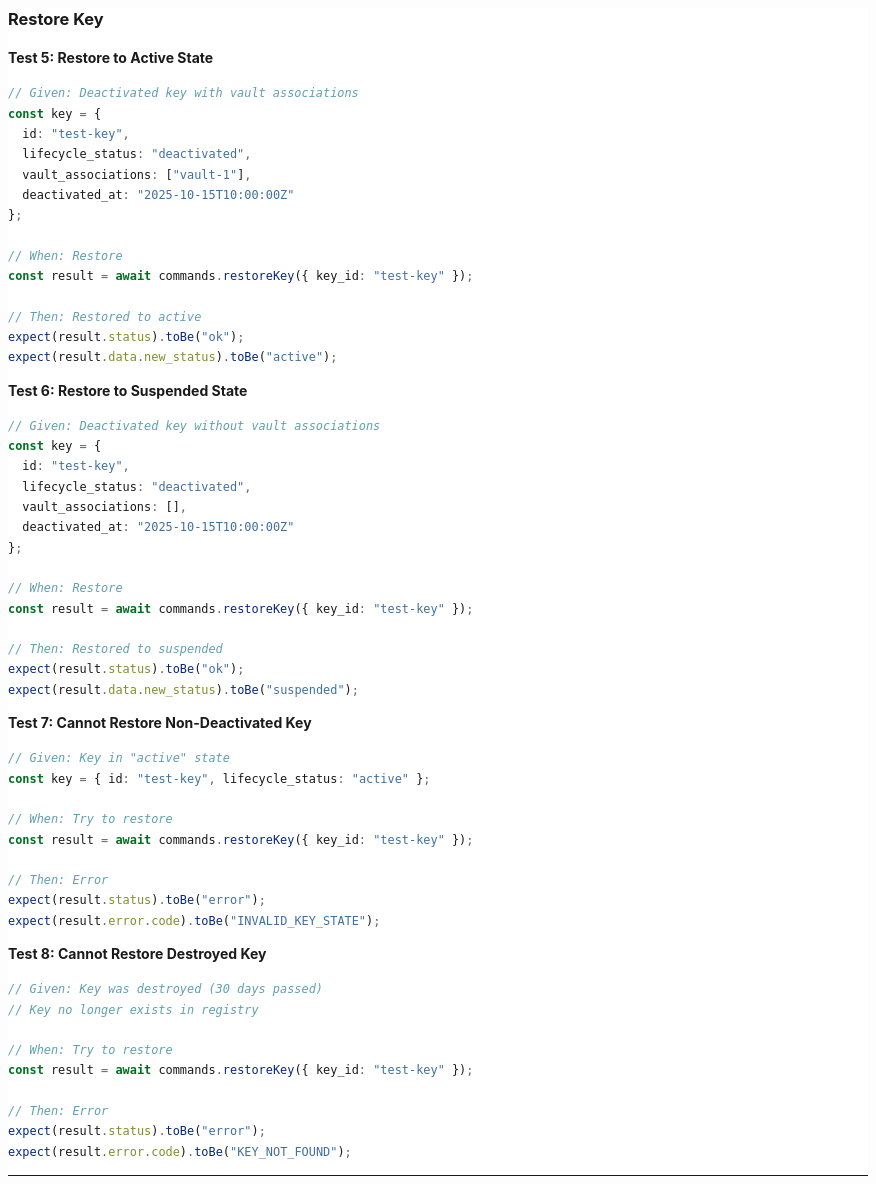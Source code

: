 
### Restore Key

**Test 5: Restore to Active State**
```typescript
// Given: Deactivated key with vault associations
const key = {
  id: "test-key",
  lifecycle_status: "deactivated",
  vault_associations: ["vault-1"],
  deactivated_at: "2025-10-15T10:00:00Z"
};

// When: Restore
const result = await commands.restoreKey({ key_id: "test-key" });

// Then: Restored to active
expect(result.status).toBe("ok");
expect(result.data.new_status).toBe("active");
```

**Test 6: Restore to Suspended State**
```typescript
// Given: Deactivated key without vault associations
const key = {
  id: "test-key",
  lifecycle_status: "deactivated",
  vault_associations: [],
  deactivated_at: "2025-10-15T10:00:00Z"
};

// When: Restore
const result = await commands.restoreKey({ key_id: "test-key" });

// Then: Restored to suspended
expect(result.status).toBe("ok");
expect(result.data.new_status).toBe("suspended");
```

**Test 7: Cannot Restore Non-Deactivated Key**
```typescript
// Given: Key in "active" state
const key = { id: "test-key", lifecycle_status: "active" };

// When: Try to restore
const result = await commands.restoreKey({ key_id: "test-key" });

// Then: Error
expect(result.status).toBe("error");
expect(result.error.code).toBe("INVALID_KEY_STATE");
```

**Test 8: Cannot Restore Destroyed Key**
```typescript
// Given: Key was destroyed (30 days passed)
// Key no longer exists in registry

// When: Try to restore
const result = await commands.restoreKey({ key_id: "test-key" });

// Then: Error
expect(result.status).toBe("error");
expect(result.error.code).toBe("KEY_NOT_FOUND");
```

---